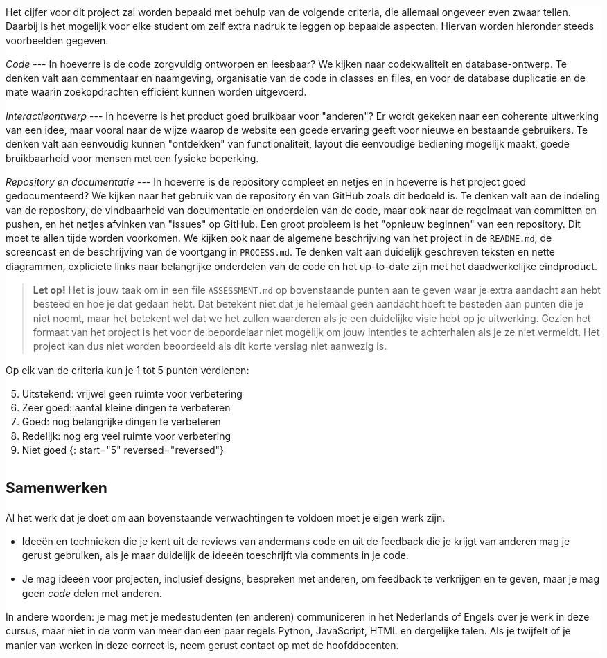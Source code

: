 Het cijfer voor dit project zal worden bepaald met behulp van de volgende criteria, die allemaal ongeveer even zwaar tellen. Daarbij is het mogelijk voor elke student om zelf extra nadruk te leggen op bepaalde aspecten. Hiervan worden hieronder steeds voorbeelden gegeven.

*Code* --- In hoeverre is de code zorgvuldig ontworpen en leesbaar? We kijken naar codekwaliteit en database-ontwerp. Te denken valt aan commentaar en naamgeving, organisatie van de code in classes en files, en voor de database duplicatie en de mate waarin zoekopdrachten efficiënt kunnen worden uitgevoerd.

*Interactieontwerp* --- In hoeverre is het product goed bruikbaar voor "anderen"? Er wordt gekeken naar een coherente uitwerking van een idee, maar vooral naar de wijze waarop de website een goede ervaring geeft voor nieuwe en bestaande gebruikers. Te denken valt aan eenvoudig kunnen "ontdekken" van functionaliteit, layout die eenvoudige bediening mogelijk maakt, goede bruikbaarheid voor mensen met een fysieke beperking.

*Repository en documentatie* --- In hoeverre is de repository compleet en netjes en in hoeverre is het project goed gedocumenteerd? We kijken naar het gebruik van de repository én van GitHub zoals dit bedoeld is. Te denken valt aan de indeling van de repository, de vindbaarheid van documentatie en onderdelen van de code, maar ook naar de regelmaat van committen en pushen, en het netjes afvinken van "issues" op GitHub. Een groot probleem is het "opnieuw beginnen" van een repository. Dit moet te allen tijde worden voorkomen. We kijken ook naar de algemene beschrijving van het project in de `README.md`, de screencast en de beschrijving van de voortgang in `PROCESS.md`. Te denken valt aan duidelijk geschreven teksten en nette diagrammen, expliciete links naar belangrijke onderdelen van de code en het up-to-date zijn met het daadwerkelijke eindproduct.

> **Let op!** Het is jouw taak om in een file `ASSESSMENT.md` op bovenstaande punten aan te geven waar je extra aandacht aan hebt besteed en hoe je dat gedaan hebt. Dat betekent niet dat je helemaal geen aandacht hoeft te besteden aan punten die je niet noemt, maar het betekent wel dat we het zullen waarderen als je een duidelijke visie hebt op je uitwerking. Gezien het formaat van het project is het voor de beoordelaar niet mogelijk om jouw intenties te achterhalen als je ze niet vermeldt. Het project kan dus niet worden beoordeeld als dit korte verslag niet aanwezig is.

Op elk van de criteria kun je 1 tot 5 punten verdienen:

5. Uitstekend: vrijwel geen ruimte voor verbetering
4. Zeer goed: aantal kleine dingen te verbeteren
3. Goed: nog belangrijke dingen te verbeteren
2. Redelijk: nog erg veel ruimte voor verbetering
1. Niet goed
{: start="5" reversed="reversed"}


## Samenwerken

Al het werk dat je doet om aan bovenstaande verwachtingen te voldoen moet je eigen werk zijn.

- Ideeën en technieken die je kent uit de reviews van andermans code en uit de feedback die je krijgt van anderen mag je gerust gebruiken, als je maar duidelijk de ideeën toeschrijft via comments in je code.

- Je mag ideeën voor projecten, inclusief designs, bespreken met anderen, om feedback te verkrijgen en te geven, maar je mag geen *code* delen met anderen.

In andere woorden: je mag met je medestudenten (en anderen) communiceren in het Nederlands of Engels over je werk in deze cursus, maar niet in de vorm van meer dan een paar regels Python, JavaScript, HTML en dergelijke talen. Als je twijfelt of je manier van werken in deze correct is, neem gerust contact op met de hoofddocenten.
